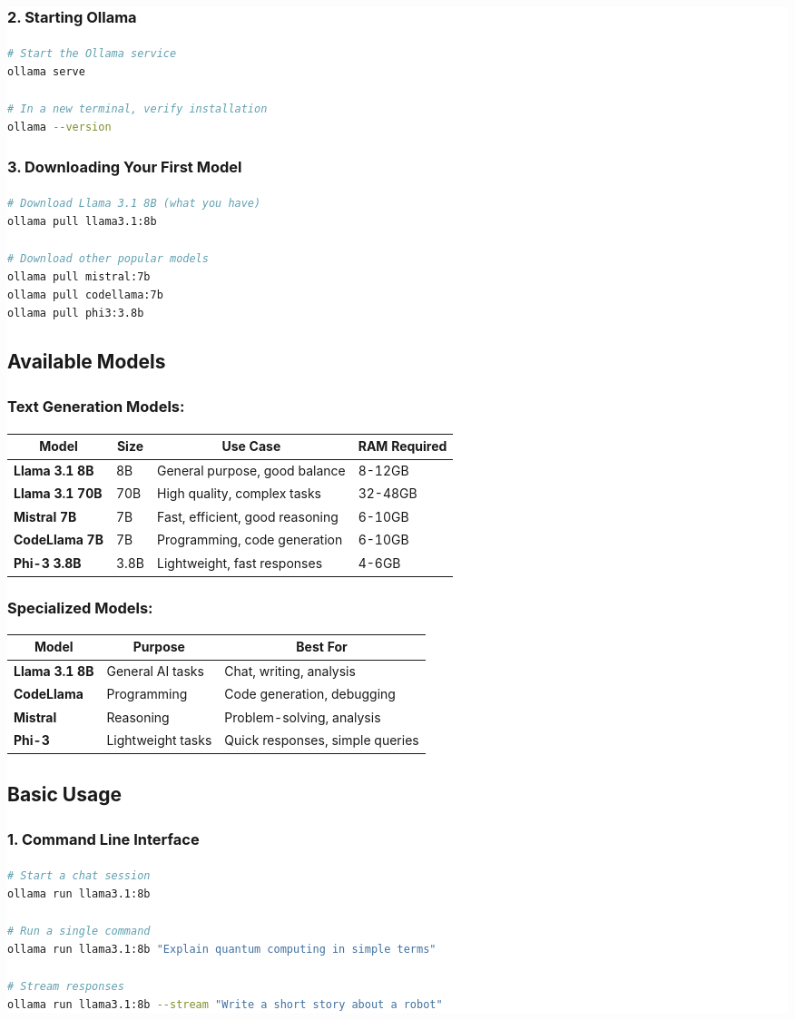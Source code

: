 ### **2. Starting Ollama**
```bash
# Start the Ollama service
ollama serve

# In a new terminal, verify installation
ollama --version
```

### **3. Downloading Your First Model**
```bash
# Download Llama 3.1 8B (what you have)
ollama pull llama3.1:8b

# Download other popular models
ollama pull mistral:7b
ollama pull codellama:7b
ollama pull phi3:3.8b
```

## Available Models

### **Text Generation Models:**
| Model | Size | Use Case | RAM Required |
|-------|------|----------|--------------|
| **Llama 3.1 8B** | 8B | General purpose, good balance | 8-12GB |
| **Llama 3.1 70B** | 70B | High quality, complex tasks | 32-48GB |
| **Mistral 7B** | 7B | Fast, efficient, good reasoning | 6-10GB |
| **CodeLlama 7B** | 7B | Programming, code generation | 6-10GB |
| **Phi-3 3.8B** | 3.8B | Lightweight, fast responses | 4-6GB |

### **Specialized Models:**
| Model | Purpose | Best For |
|-------|---------|----------|
| **Llama 3.1 8B** | General AI tasks | Chat, writing, analysis |
| **CodeLlama** | Programming | Code generation, debugging |
| **Mistral** | Reasoning | Problem-solving, analysis |
| **Phi-3** | Lightweight tasks | Quick responses, simple queries |

## Basic Usage

### **1. Command Line Interface**
```bash
# Start a chat session
ollama run llama3.1:8b

# Run a single command
ollama run llama3.1:8b "Explain quantum computing in simple terms"

# Stream responses
ollama run llama3.1:8b --stream "Write a short story about a robot"
```
